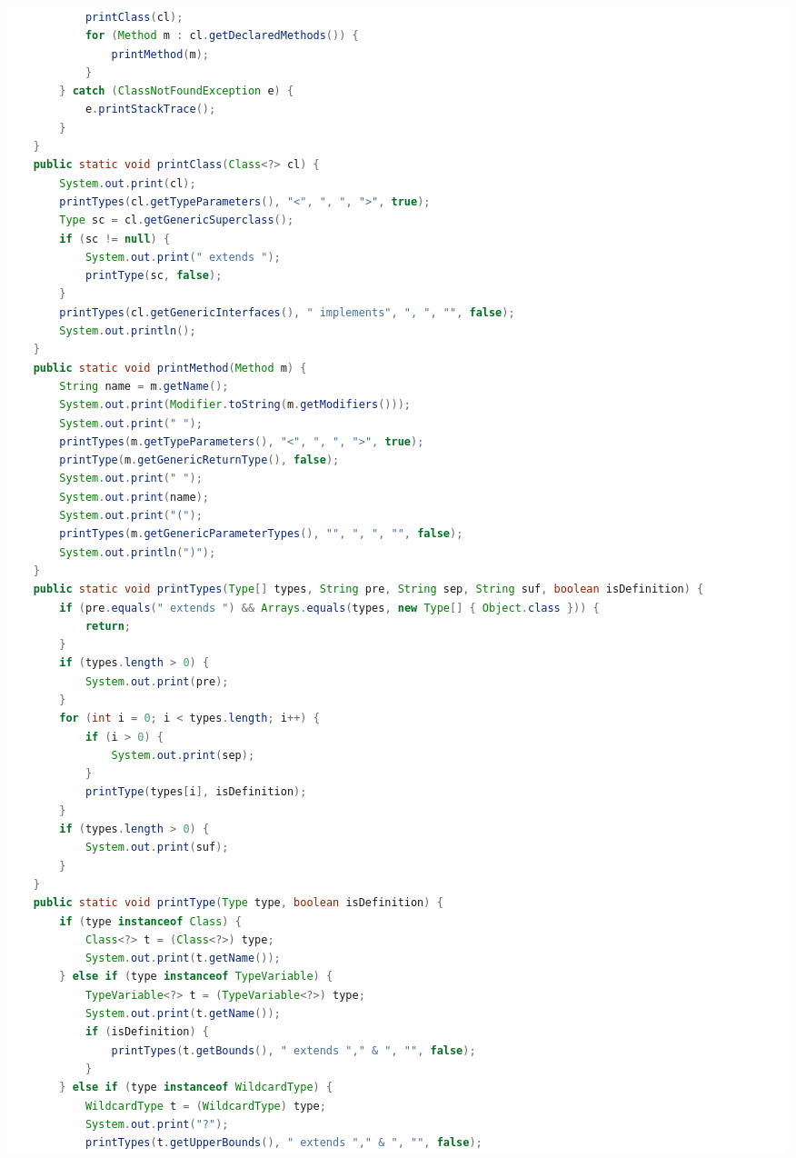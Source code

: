 ```java
            printClass(cl);
            for (Method m : cl.getDeclaredMethods()) {
                printMethod(m);
            }
        } catch (ClassNotFoundException e) {
            e.printStackTrace();
        }
    }
    public static void printClass(Class<?> cl) {
        System.out.print(cl);
        printTypes(cl.getTypeParameters(), "<", ", ", ">", true);
        Type sc = cl.getGenericSuperclass();
        if (sc != null) {
            System.out.print(" extends ");
            printType(sc, false);
        }
        printTypes(cl.getGenericInterfaces(), " implements", ", ", "", false);
        System.out.println();
    }
    public static void printMethod(Method m) {
        String name = m.getName();
        System.out.print(Modifier.toString(m.getModifiers()));
        System.out.print(" ");
        printTypes(m.getTypeParameters(), "<", ", ", ">", true);
        printType(m.getGenericReturnType(), false);
        System.out.print(" ");
        System.out.print(name);
        System.out.print("(");
        printTypes(m.getGenericParameterTypes(), "", ", ", "", false);
        System.out.println(")");
    }
    public static void printTypes(Type[] types, String pre, String sep, String suf, boolean isDefinition) {
        if (pre.equals(" extends ") && Arrays.equals(types, new Type[] { Object.class })) {
            return;
        }
        if (types.length > 0) {
            System.out.print(pre);
        }
        for (int i = 0; i < types.length; i++) {
            if (i > 0) {
                System.out.print(sep);
            }
            printType(types[i], isDefinition);
        }
        if (types.length > 0) {
            System.out.print(suf);
        }
    }
    public static void printType(Type type, boolean isDefinition) {
        if (type instanceof Class) {
            Class<?> t = (Class<?>) type;
            System.out.print(t.getName());
        } else if (type instanceof TypeVariable) {
            TypeVariable<?> t = (TypeVariable<?>) type;
            System.out.print(t.getName());
            if (isDefinition) {
                printTypes(t.getBounds(), " extends "," & ", "", false);
            }
        } else if (type instanceof WildcardType) {
            WildcardType t = (WildcardType) type;
            System.out.print("?");
            printTypes(t.getUpperBounds(), " extends "," & ", "", false);
```